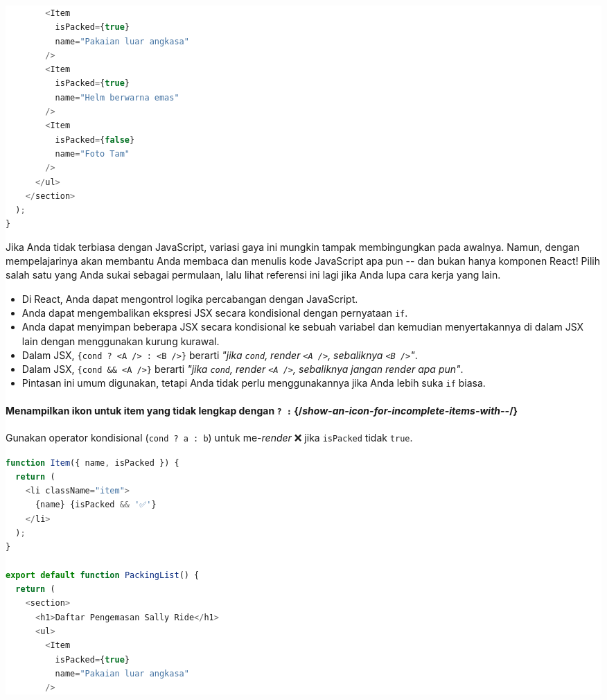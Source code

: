 ```js
        <Item 
          isPacked={true} 
          name="Pakaian luar angkasa" 
        />
        <Item 
          isPacked={true} 
          name="Helm berwarna emas" 
        />
        <Item 
          isPacked={false} 
          name="Foto Tam" 
        />
      </ul>
    </section>
  );
}
```

</Sandpack>

Jika Anda tidak terbiasa dengan JavaScript, variasi gaya ini mungkin tampak membingungkan pada awalnya. Namun, dengan mempelajarinya akan membantu Anda membaca dan menulis kode JavaScript apa pun -- dan bukan hanya komponen React! Pilih salah satu yang Anda sukai sebagai permulaan, lalu lihat referensi ini lagi jika Anda lupa cara kerja yang lain.

<Recap>

* Di React, Anda dapat mengontrol logika percabangan dengan JavaScript.
* Anda dapat mengembalikan ekspresi JSX secara kondisional dengan pernyataan `if`.
* Anda dapat menyimpan beberapa JSX secara kondisional ke sebuah variabel dan kemudian menyertakannya di dalam JSX lain dengan menggunakan kurung kurawal.
* Dalam JSX, `{cond ? <A /> : <B />}` berarti *"jika `cond`, render `<A />`, sebaliknya `<B />`"*.
* Dalam JSX, `{cond && <A />}` berarti *"jika `cond`, render `<A />`, sebaliknya jangan render apa pun"*.
* Pintasan ini umum digunakan, tetapi Anda tidak perlu menggunakannya jika Anda lebih suka `if` biasa.

</Recap>



<Challenges>

#### Menampilkan ikon untuk item yang tidak lengkap dengan `? :` {/*show-an-icon-for-incomplete-items-with--*/}

Gunakan operator kondisional (`cond ? a : b`) untuk me-*render* ❌ jika `isPacked` tidak `true`.

<Sandpack>

```js
function Item({ name, isPacked }) {
  return (
    <li className="item">
      {name} {isPacked && '✅'}
    </li>
  );
}

export default function PackingList() {
  return (
    <section>
      <h1>Daftar Pengemasan Sally Ride</h1>
      <ul>
        <Item 
          isPacked={true} 
          name="Pakaian luar angkasa" 
        />
```